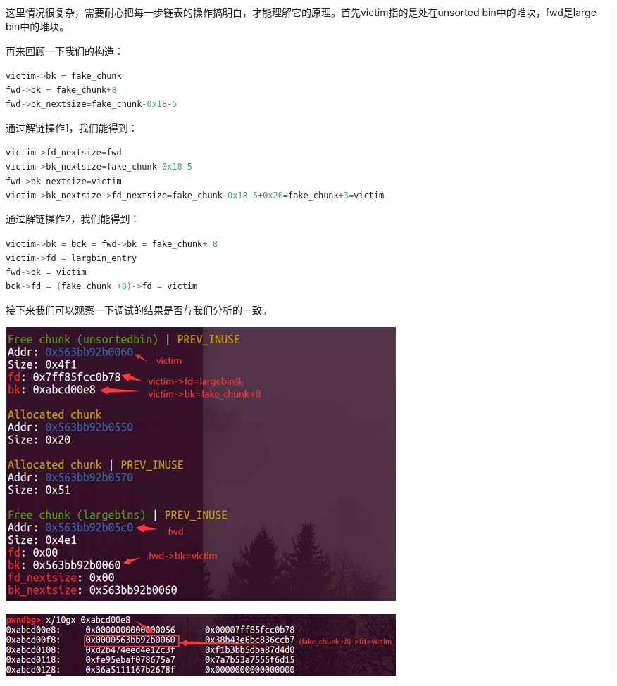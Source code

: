    这里情况很复杂，需要耐心把每一步链表的操作搞明白，才能理解它的原理。首先victim指的是处在unsorted bin中的堆块，fwd是large bin中的堆块。

  再来回顾一下我们的构造：

 ```c
 victim->bk = fake_chunk
 fwd->bk = fake_chunk+8
 fwd->bk_nextsize=fake_chunk-0x18-5
 ```

  通过解链操作1，我们能得到：

 ```c
 victim->fd_nextsize=fwd
 victim->bk_nextsize=fake_chunk-0x18-5
 fwd->bk_nextsize=victim
 victim->bk_nextsize->fd_nextsize=fake_chunk-0x18-5+0x20=fake_chunk+3=victim
 ```

  通过解链操作2，我们能得到：

 ```c
 victim->bk = bck = fwd->bk = fake_chunk+ 8
 victim->fd = largbin_entry
 fwd->bk = victim
 bck->fd = (fake_chunk +8)->fd = victim
 ```

  接下来我们可以观察一下调试的结果是否与我们分析的一致。

 ![image-20211226162922399](/images/heap/image-20211226162922399.png)

 ![image-20211226162928596](/images/heap/image-20211226162928596.png)
